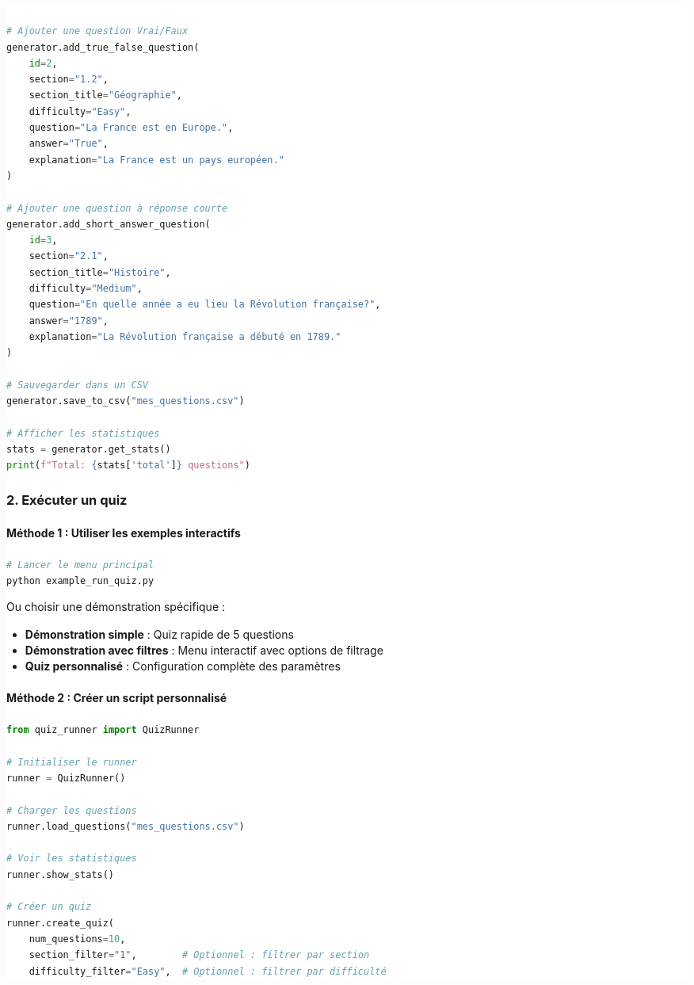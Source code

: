 ```python

# Ajouter une question Vrai/Faux
generator.add_true_false_question(
    id=2,
    section="1.2",
    section_title="Géographie",
    difficulty="Easy",
    question="La France est en Europe.",
    answer="True",
    explanation="La France est un pays européen."
)

# Ajouter une question à réponse courte
generator.add_short_answer_question(
    id=3,
    section="2.1",
    section_title="Histoire",
    difficulty="Medium",
    question="En quelle année a eu lieu la Révolution française?",
    answer="1789",
    explanation="La Révolution française a débuté en 1789."
)

# Sauvegarder dans un CSV
generator.save_to_csv("mes_questions.csv")

# Afficher les statistiques
stats = generator.get_stats()
print(f"Total: {stats['total']} questions")
```

### 2. Exécuter un quiz

#### Méthode 1 : Utiliser les exemples interactifs

```bash
# Lancer le menu principal
python example_run_quiz.py
```

Ou choisir une démonstration spécifique :

- **Démonstration simple** : Quiz rapide de 5 questions
- **Démonstration avec filtres** : Menu interactif avec options de filtrage
- **Quiz personnalisé** : Configuration complète des paramètres

#### Méthode 2 : Créer un script personnalisé

```python
from quiz_runner import QuizRunner

# Initialiser le runner
runner = QuizRunner()

# Charger les questions
runner.load_questions("mes_questions.csv")

# Voir les statistiques
runner.show_stats()

# Créer un quiz
runner.create_quiz(
    num_questions=10,
    section_filter="1",        # Optionnel : filtrer par section
    difficulty_filter="Easy",  # Optionnel : filtrer par difficulté
```